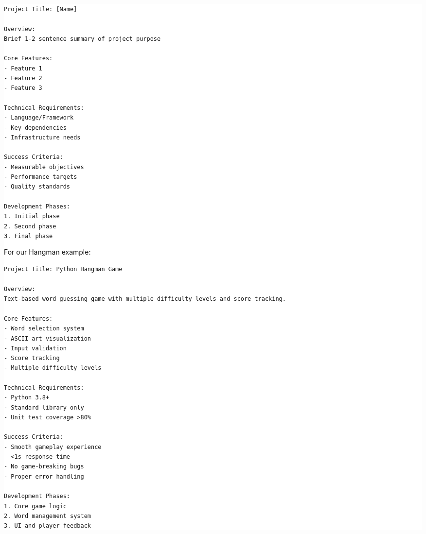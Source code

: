 ```
Project Title: [Name]

Overview:
Brief 1-2 sentence summary of project purpose

Core Features:
- Feature 1
- Feature 2
- Feature 3

Technical Requirements:
- Language/Framework
- Key dependencies
- Infrastructure needs

Success Criteria:
- Measurable objectives
- Performance targets
- Quality standards

Development Phases:
1. Initial phase
2. Second phase
3. Final phase
```

For our Hangman example:
```
Project Title: Python Hangman Game

Overview:
Text-based word guessing game with multiple difficulty levels and score tracking.

Core Features:
- Word selection system
- ASCII art visualization
- Input validation
- Score tracking
- Multiple difficulty levels

Technical Requirements:
- Python 3.8+
- Standard library only
- Unit test coverage >80%

Success Criteria:
- Smooth gameplay experience
- <1s response time
- No game-breaking bugs
- Proper error handling

Development Phases:
1. Core game logic
2. Word management system
3. UI and player feedback
```
